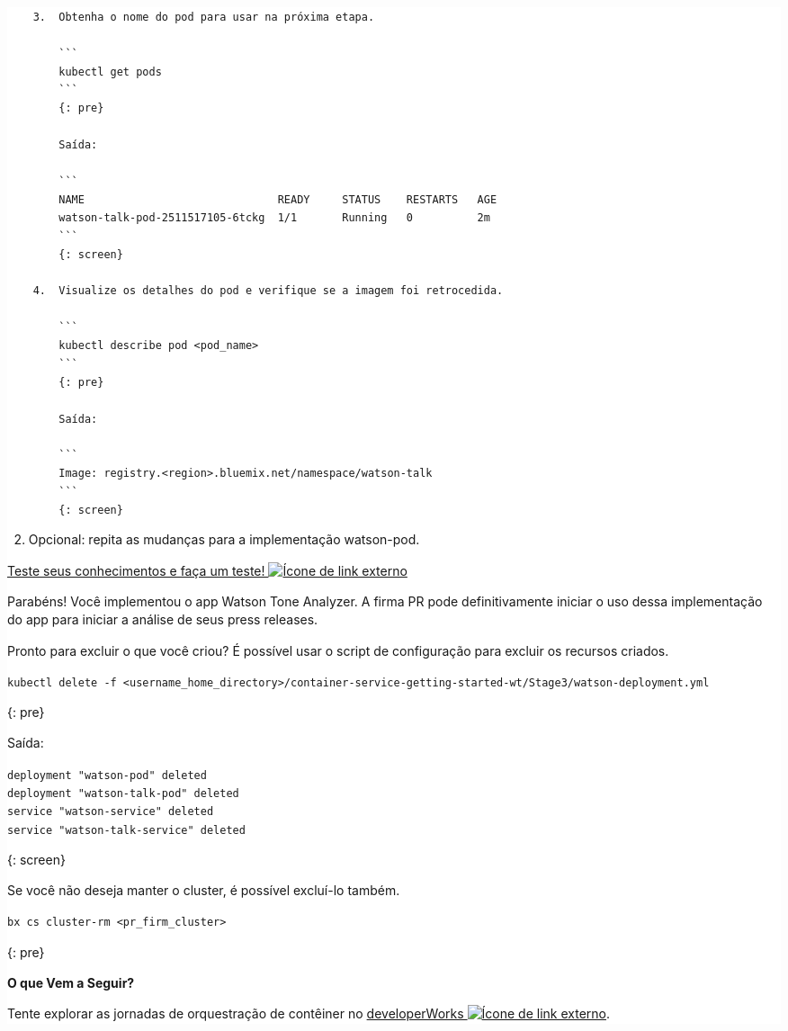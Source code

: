         3.  Obtenha o nome do pod para usar na próxima etapa.

            ```
            kubectl get pods
            ```
            {: pre}

            Saída:

            ```
            NAME                              READY     STATUS    RESTARTS   AGE
            watson-talk-pod-2511517105-6tckg  1/1       Running   0          2m
            ```
            {: screen}

        4.  Visualize os detalhes do pod e verifique se a imagem foi retrocedida.

            ```
            kubectl describe pod <pod_name>
            ```
            {: pre}

            Saída:

            ```
            Image: registry.<region>.bluemix.net/namespace/watson-talk
            ```
            {: screen}

2.  Opcional: repita as mudanças para a implementação watson-pod.

[Teste seus conhecimentos e faça um teste! ![Ícone de link externo](../icons/launch-glyph.svg "Ícone de link externo")](https://bluemix-quizzes.mybluemix.net/containers/apps_tutorial/quiz.php)

Parabéns! Você implementou o app Watson Tone Analyzer. A firma PR pode definitivamente iniciar o uso dessa implementação do app para iniciar a análise de seus press releases.

Pronto para excluir o que você criou? É possível usar o script de configuração para excluir os recursos criados.

```
kubectl delete -f <username_home_directory>/container-service-getting-started-wt/Stage3/watson-deployment.yml
```
{: pre}

Saída:

```
deployment "watson-pod" deleted
deployment "watson-talk-pod" deleted
service "watson-service" deleted
service "watson-talk-service" deleted
```
{: screen}

Se você não deseja manter o cluster, é possível excluí-lo também.

```
bx cs cluster-rm <pr_firm_cluster>
```
{: pre}

**O que Vem a Seguir?**

Tente explorar as jornadas de orquestração de contêiner no [developerWorks ![Ícone de link externo](../icons/launch-glyph.svg "Ícone de link externo")](https://developer.ibm.com/code/journey/category/container-orchestration/).

